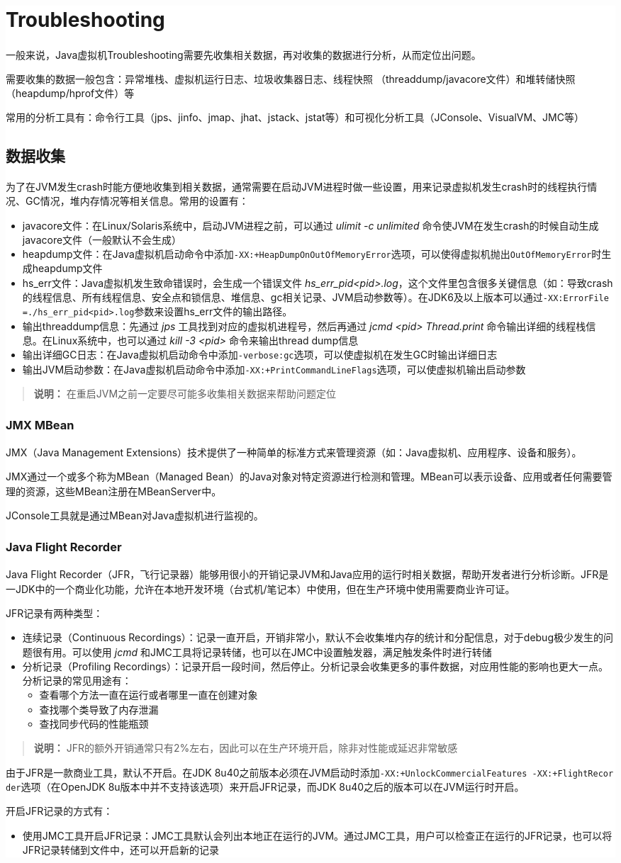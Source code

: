 # Troubleshooting

一般来说，Java虚拟机Troubleshooting需要先收集相关数据，再对收集的数据进行分析，从而定位出问题。

需要收集的数据一般包含：异常堆栈、虚拟机运行日志、垃圾收集器日志、线程快照 （threaddump/javacore文件）和堆转储快照（heapdump/hprof文件）等

常用的分析工具有：命令行工具（jps、jinfo、jmap、jhat、jstack、jstat等）和可视化分析工具（JConsole、VisualVM、JMC等）

## 数据收集

为了在JVM发生crash时能方便地收集到相关数据，通常需要在启动JVM进程时做一些设置，用来记录虚拟机发生crash时的线程执行情况、GC情况，堆内存情况等相关信息。常用的设置有：

- javacore文件：在Linux/Solaris系统中，启动JVM进程之前，可以通过 *ulimit -c unlimited* 命令使JVM在发生crash的时候自动生成javacore文件（一般默认不会生成）
- heapdump文件：在Java虚拟机启动命令中添加`-XX:+HeapDumpOnOutOfMemoryError`选项，可以使得虚拟机抛出`OutOfMemoryError`时生成heapdump文件
- hs_err文件：Java虚拟机发生致命错误时，会生成一个错误文件 *hs_err_pid\<pid\>.log*，这个文件里包含很多关键信息（如：导致crash的线程信息、所有线程信息、安全点和锁信息、堆信息、gc相关记录、JVM启动参数等）。在JDK6及以上版本可以通过`-XX:ErrorFile=./hs_err_pid<pid>.log`参数来设置hs_err文件的输出路径。
- 输出threaddump信息：先通过 *jps* 工具找到对应的虚拟机进程号，然后再通过 *jcmd \<pid\> Thread.print* 命令输出详细的线程栈信息。在Linux系统中，也可以通过 *kill -3 \<pid\>* 命令来输出thread dump信息
- 输出详细GC日志：在Java虚拟机启动命令中添加`-verbose:gc`选项，可以使虚拟机在发生GC时输出详细日志
- 输出JVM启动参数：在Java虚拟机启动命令中添加`-XX:+PrintCommandLineFlags`选项，可以使虚拟机输出启动参数

> **说明：** 在重启JVM之前一定要尽可能多收集相关数据来帮助问题定位

### JMX MBean

JMX（Java Management Extensions）技术提供了一种简单的标准方式来管理资源（如：Java虚拟机、应用程序、设备和服务）。

JMX通过一个或多个称为MBean（Managed Bean）的Java对象对特定资源进行检测和管理。MBean可以表示设备、应用或者任何需要管理的资源，这些MBean注册在MBeanServer中。

JConsole工具就是通过MBean对Java虚拟机进行监视的。

### Java Flight Recorder

Java Flight Recorder（JFR，飞行记录器）能够用很小的开销记录JVM和Java应用的运行时相关数据，帮助开发者进行分析诊断。JFR是一JDK中的一个商业化功能，允许在本地开发环境（台式机/笔记本）中使用，但在生产环境中使用需要商业许可证。

JFR记录有两种类型：

- 连续记录（Continuous Recordings）：记录一直开启，开销非常小，默认不会收集堆内存的统计和分配信息，对于debug极少发生的问题很有用。可以使用 *jcmd* 和JMC工具将记录转储，也可以在JMC中设置触发器，满足触发条件时进行转储
- 分析记录（Profiling Recordings）：记录开启一段时间，然后停止。分析记录会收集更多的事件数据，对应用性能的影响也更大一点。分析记录的常见用途有：
  - 查看哪个方法一直在运行或者哪里一直在创建对象
  - 查找哪个类导致了内存泄漏
  - 查找同步代码的性能瓶颈

> **说明：** JFR的额外开销通常只有2%左右，因此可以在生产环境开启，除非对性能或延迟非常敏感

由于JFR是一款商业工具，默认不开启。在JDK 8u40之前版本必须在JVM启动时添加`-XX:+UnlockCommercialFeatures -XX:+FlightRecorder`选项（在OpenJDK 8u版本中并不支持该选项）来开启JFR记录，而JDK 8u40之后的版本可以在JVM运行时开启。

开启JFR记录的方式有：

- 使用JMC工具开启JFR记录：JMC工具默认会列出本地正在运行的JVM。通过JMC工具，用户可以检查正在运行的JFR记录，也可以将JFR记录转储到文件中，还可以开启新的记录
